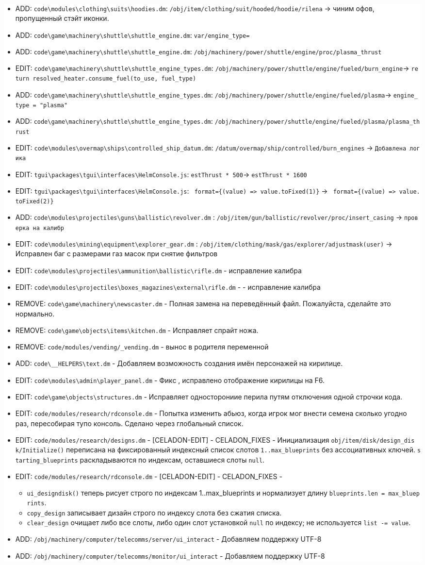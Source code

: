 - ADD: `code\modules\clothing\suits\hoodies.dm`: `/obj/item/clothing/suit/hooded/hoodie/rilena` -> чиним офов, пропущенный стэйт иконки.

- ADD: `code\game\machinery\shuttle\shuttle_engine.dm`: `var/engine_type=`
- ADD: `code\game\machinery\shuttle\shuttle_engine.dm`: `/obj/machinery/power/shuttle/engine/proc/plasma_thrust`
- EDIT: `code\game\machinery\shuttle\shuttle_engine_types.dm`: `/obj/machinery/power/shuttle/engine/fueled/burn_engine`-> `return resolved_heater.consume_fuel(to_use, fuel_type)`
- ADD: `code\game\machinery\shuttle\shuttle_engine_types.dm`: `/obj/machinery/power/shuttle/engine/fueled/plasma`-> `engine_type = "plasma"`
- ADD: `code\game\machinery\shuttle\shuttle_engine_types.dm`: `/obj/machinery/power/shuttle/engine/fueled/plasma/plasma_thrust`
- EDIT: `code\modules\overmap\ships\controlled_ship_datum.dm`: `/datum/overmap/ship/controlled/burn_engines` -> `Добавлена логика`
- EDIT: `tgui\packages\tgui\interfaces\HelmConsole.js`: `estThrust * 500`-> `estThrust * 1600`
- EDIT: `tgui\packages\tgui\interfaces\HelmConsole.js`: ` format={(value) => value.toFixed(1)}` -> ` format={(value) => value.toFixed(2)}`

- ADD: `code\modules\projectiles\guns\ballistic\revolver.dm` : `/obj/item/gun/ballistic/revolver/proc/insert_casing` -> `проверка на калибр`

- EDIT: `code\modules\mining\equipment\explorer_gear.dm` : `/obj/item/clothing/mask/gas/explorer/adjustmask(user)` -> Исправлен баг с размерами газ масок при снятие фильтров
- EDIT: `code\modules\projectiles\ammunition\ballistic\rifle.dm` - исправление калибра
- EDIT: `code\modules\projectiles\boxes_magazines\external\rifle.dm` - - исправление калибра

- REMOVE: `code\game\machinery\newscaster.dm` - Полная замена на переведённый файл. Пожалуйста, сделайте это нормально.

- REMOVE: `code\game\objects\items\kitchen.dm` - Исправляет спрайт ножа.

- REMOVE: `code/modules/vending/_vending.dm` - вынос в родителя переменной

- ADD: `code\__HELPERS\text.dm` - Добавляем возможность создания имён персонажей на кирилице.
- EDIT: `code\modules\admin\player_panel.dm` - Фикс <meta>, исправлено отображение кирилицы на F6.

- EDIT: `code\game\objects\structures.dm` - Исправляет односторониие перила путям отключения одной строчки кода.

- EDIT: `code/modules/research/rdconsole.dm` - Попытка изменить абьюз, когда игрок мог внести семена сколько угодно раз, пересобирая тупо консоль. Сделано через глобальный список.

- EDIT: `code/modules/research/designs.dm` - [CELADON-EDIT] - CELADON_FIXES - Инициализация `obj/item/disk/design_disk/Initialize()` переписана на фиксированный индексный список слотов `1..max_blueprints` без ассоциативных ключей. `starting_blueprints` раскладываются по индексам, оставшиеся слоты `null`.
- EDIT: `code/modules/research/rdconsole.dm` - [CELADON-EDIT] - CELADON_FIXES -
  - `ui_designdisk()` теперь рисует строго по индексам 1..max_blueprints и нормализует длину `blueprints.len = max_blueprints`.
  - `copy_design` записывает дизайн строго по индексу слота без сжатия списка.
  - `clear_design` очищает либо все слоты, либо один слот установкой `null` по индексу; не используется `list -= value`.

- ADD: `/obj/machinery/computer/telecomms/server/ui_interact` - Добавляем поддержку UTF-8
- ADD: `/obj/machinery/computer/telecomms/monitor/ui_interact` - Добавляем поддержку UTF-8
